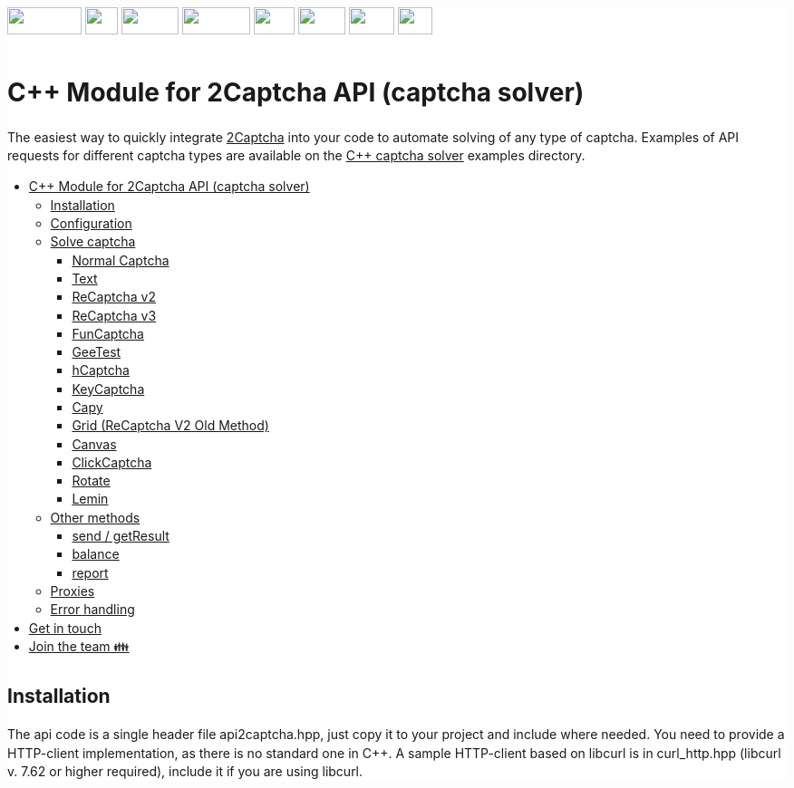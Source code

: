 <a href="https://github.com/2captcha/2captcha-python"><img src="https://github.com/user-attachments/assets/37e1d860-033b-4cf3-a158-468fc6b4debc" width="82" height="30"></a>
<a href="https://github.com/2captcha/2captcha-javascript"><img src="https://github.com/user-attachments/assets/4d3b4541-34b2-4ed2-a687-d694ce67e5a6" width="36" height="30"></a>
<a href="https://github.com/2captcha/2captcha-go"><img src="https://github.com/user-attachments/assets/ab22182e-6cb2-41fa-91f4-d5e89c6d7c6f" width="63" height="30"></a>
<a href="https://github.com/2captcha/2captcha-ruby"><img src="https://github.com/user-attachments/assets/0270d56f-79b0-4c95-9b09-4de89579914b" width="75" height="30"></a>
<a href="https://github.com/2captcha/2captcha-cpp"><img src="https://github.com/user-attachments/assets/5f09dc72-cefc-4036-b896-132ccd9aa465" width="45" height="30"></a>
<a href="https://github.com/2captcha/2captcha-php"><img src="https://github.com/user-attachments/assets/e8797843-3f61-4fa9-a155-ab0b21fb3858" width="52" height="30"></a>
<a href="https://github.com/2captcha/2captcha-java"><img src="https://github.com/user-attachments/assets/a3d923f6-4fec-4c07-ac50-e20da6370911" width="50" height="30"></a>
<a href="https://github.com/2captcha/2captcha-csharp"><img src="https://github.com/user-attachments/assets/f4d449de-780b-49ed-bb0a-b70c82ec4b32" width="38" height="30"></a>

# C++ Module for 2Captcha API (captcha solver)
The easiest way to quickly integrate [2Captcha] into your code to automate solving of any type of captcha.
Examples of API requests for different captcha types are available on the [C++ captcha solver](https://github.com/2captcha/2captcha-cpp/tree/master/examples) examples directory.

- [C++ Module for 2Captcha API (captcha solver)](#c-module-for-2captcha-api-captcha-solver)
  - [Installation](#installation)
  - [Configuration](#configuration)
  - [Solve captcha](#solve-captcha)
    - [Normal Captcha](#normal-captcha)
    - [Text](#text-captcha)
    - [ReCaptcha v2](#recaptcha-v2)
    - [ReCaptcha v3](#recaptcha-v3)
    - [FunCaptcha](#funcaptcha)
    - [GeeTest](#geetest)
    - [hCaptcha](#hcaptcha)
    - [KeyCaptcha](#keycaptcha)
    - [Capy](#capy)
    - [Grid (ReCaptcha V2 Old Method)](#grid)
    - [Canvas](#canvas)
    - [ClickCaptcha](#clickcaptcha)
    - [Rotate](#rotate)
    - [Lemin](#lemin)
  - [Other methods](#other-methods)
    - [send / getResult](#send--get_result)
    - [balance](#balance)
    - [report](#report)
  - [Proxies](#proxies)
  - [Error handling](#error-handling)
- [Get in touch](#get-in-touch)
- [Join the team 👪](#join-the-team-)


## Installation
The api code is a single header file api2captcha.hpp, just copy it to your project and include where needed. You need to provide a HTTP-client implementation, as there is no standard one in C++. A sample HTTP-client based on libcurl is in curl_http.hpp (libcurl v. 7.62 or higher required), include it if you are using libcurl.


[examples directory]: /examples/
[2Captcha]: https://2captcha.com/
[2captcha sofware catalog]: https://2captcha.com/software
[pingback settings]: https://2captcha.com/setting/pingback
[post options]: https://2captcha.com/2captcha-api#normal_post
[list of supported languages]: https://2captcha.com/2captcha-api#language
[Buy residential proxies]: https://2captcha.com/proxy/residential-proxies
[Quick start]: https://2captcha.com/proxy?openAddTrafficModal=true